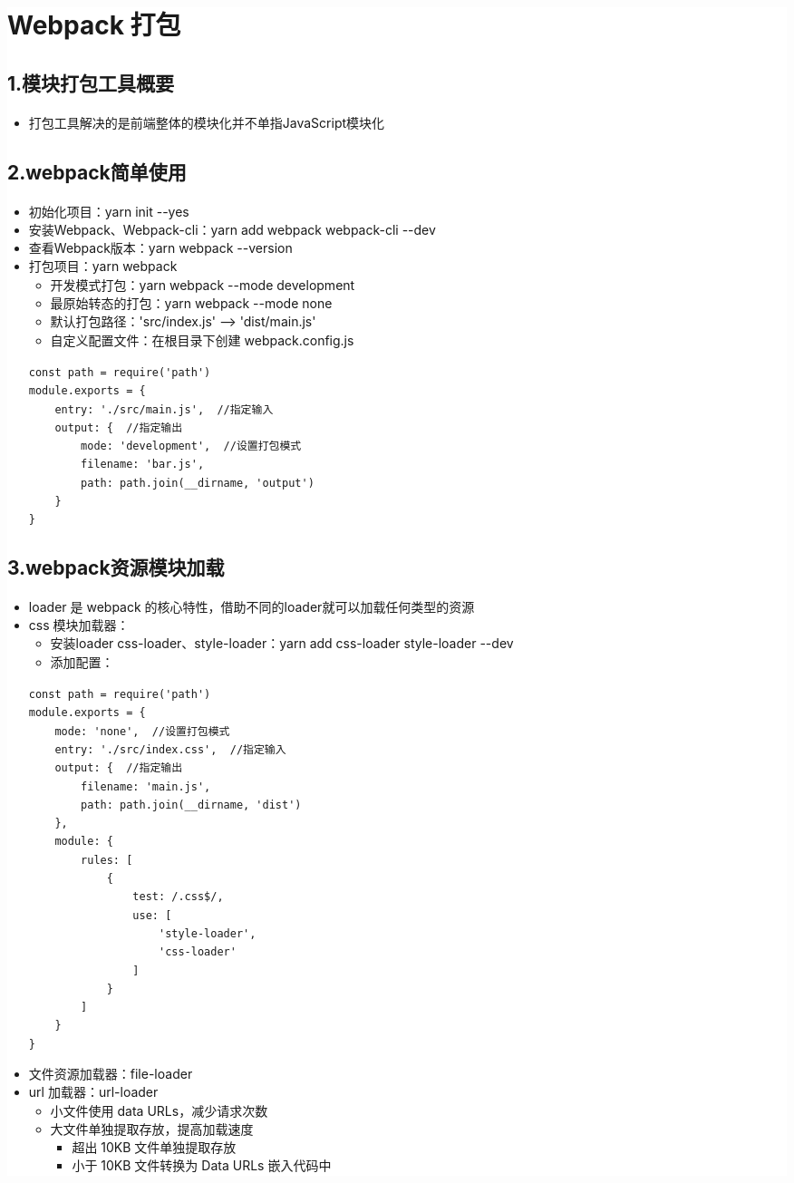 # Webpack 打包

## 1.模块打包工具概要
- 打包工具解决的是前端整体的模块化并不单指JavaScript模块化

## 2.webpack简单使用
- 初始化项目：yarn init --yes
- 安装Webpack、Webpack-cli：yarn add webpack webpack-cli --dev
- 查看Webpack版本：yarn webpack --version
- 打包项目：yarn webpack
    - 开发模式打包：yarn webpack --mode development
    - 最原始转态的打包：yarn webpack --mode none
    - 默认打包路径：'src/index.js' --> 'dist/main.js'
    - 自定义配置文件：在根目录下创建 webpack.config.js
    ```
    const path = require('path')
    module.exports = {
        entry: './src/main.js',  //指定输入
        output: {  //指定输出
            mode: 'development',  //设置打包模式
            filename: 'bar.js',
            path: path.join(__dirname, 'output')
        }
    }
    ```


## 3.webpack资源模块加载
- loader 是 webpack 的核心特性，借助不同的loader就可以加载任何类型的资源
- css 模块加载器：
    - 安装loader css-loader、style-loader：yarn add css-loader style-loader --dev
    - 添加配置：
    ```
    const path = require('path')
    module.exports = {
        mode: 'none',  //设置打包模式
        entry: './src/index.css',  //指定输入
        output: {  //指定输出
            filename: 'main.js',
            path: path.join(__dirname, 'dist')
        },
        module: {
            rules: [
                {
                    test: /.css$/,
                    use: [
                        'style-loader',
                        'css-loader'
                    ]
                }
            ]
        }
    }
    ```
- 文件资源加载器：file-loader
- url 加载器：url-loader
    - 小文件使用 data URLs，减少请求次数
    - 大文件单独提取存放，提高加载速度
        - 超出 10KB 文件单独提取存放
        - 小于 10KB 文件转换为 Data URLs 嵌入代码中